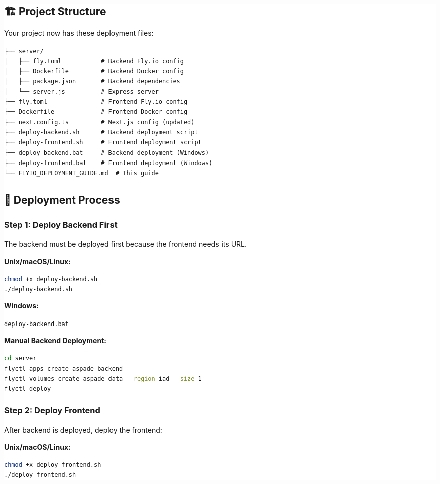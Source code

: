 ## 🏗️ Project Structure

Your project now has these deployment files:

```
├── server/
│   ├── fly.toml           # Backend Fly.io config
│   ├── Dockerfile         # Backend Docker config
│   ├── package.json       # Backend dependencies
│   └── server.js          # Express server
├── fly.toml               # Frontend Fly.io config
├── Dockerfile             # Frontend Docker config
├── next.config.ts         # Next.js config (updated)
├── deploy-backend.sh      # Backend deployment script
├── deploy-frontend.sh     # Frontend deployment script
├── deploy-backend.bat     # Backend deployment (Windows)
├── deploy-frontend.bat    # Frontend deployment (Windows)
└── FLYIO_DEPLOYMENT_GUIDE.md  # This guide
```

## 🚀 Deployment Process

### Step 1: Deploy Backend First

The backend must be deployed first because the frontend needs its URL.

**Unix/macOS/Linux:**
```bash
chmod +x deploy-backend.sh
./deploy-backend.sh
```

**Windows:**
```batch
deploy-backend.bat
```

**Manual Backend Deployment:**
```bash
cd server
flyctl apps create aspade-backend
flyctl volumes create aspade_data --region iad --size 1
flyctl deploy
```

### Step 2: Deploy Frontend

After backend is deployed, deploy the frontend:

**Unix/macOS/Linux:**
```bash
chmod +x deploy-frontend.sh
./deploy-frontend.sh
```
